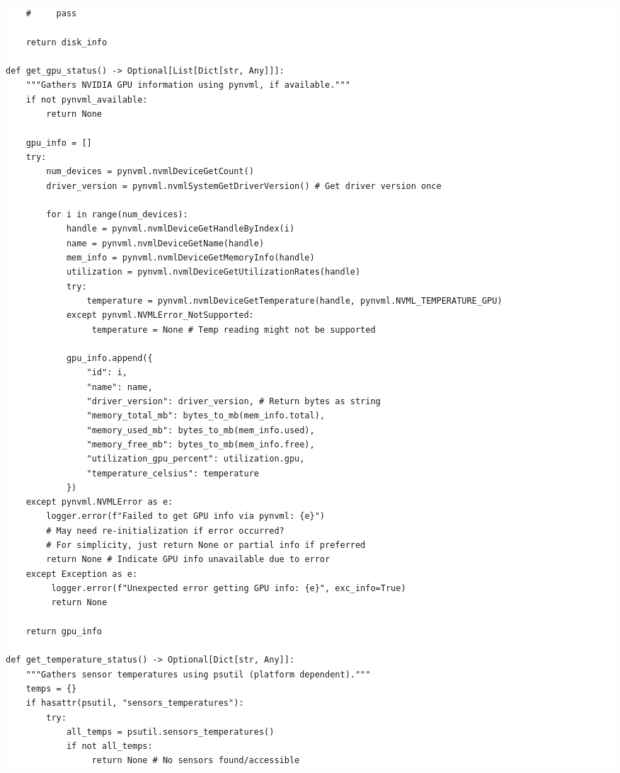         #     pass

        return disk_info

    def get_gpu_status() -> Optional[List[Dict[str, Any]]]:
        """Gathers NVIDIA GPU information using pynvml, if available."""
        if not pynvml_available:
            return None

        gpu_info = []
        try:
            num_devices = pynvml.nvmlDeviceGetCount()
            driver_version = pynvml.nvmlSystemGetDriverVersion() # Get driver version once

            for i in range(num_devices):
                handle = pynvml.nvmlDeviceGetHandleByIndex(i)
                name = pynvml.nvmlDeviceGetName(handle)
                mem_info = pynvml.nvmlDeviceGetMemoryInfo(handle)
                utilization = pynvml.nvmlDeviceGetUtilizationRates(handle)
                try:
                    temperature = pynvml.nvmlDeviceGetTemperature(handle, pynvml.NVML_TEMPERATURE_GPU)
                except pynvml.NVMLError_NotSupported:
                     temperature = None # Temp reading might not be supported

                gpu_info.append({
                    "id": i,
                    "name": name,
                    "driver_version": driver_version, # Return bytes as string
                    "memory_total_mb": bytes_to_mb(mem_info.total),
                    "memory_used_mb": bytes_to_mb(mem_info.used),
                    "memory_free_mb": bytes_to_mb(mem_info.free),
                    "utilization_gpu_percent": utilization.gpu,
                    "temperature_celsius": temperature
                })
        except pynvml.NVMLError as e:
            logger.error(f"Failed to get GPU info via pynvml: {e}")
            # May need re-initialization if error occurred?
            # For simplicity, just return None or partial info if preferred
            return None # Indicate GPU info unavailable due to error
        except Exception as e:
             logger.error(f"Unexpected error getting GPU info: {e}", exc_info=True)
             return None

        return gpu_info

    def get_temperature_status() -> Optional[Dict[str, Any]]:
        """Gathers sensor temperatures using psutil (platform dependent)."""
        temps = {}
        if hasattr(psutil, "sensors_temperatures"):
            try:
                all_temps = psutil.sensors_temperatures()
                if not all_temps:
                     return None # No sensors found/accessible
